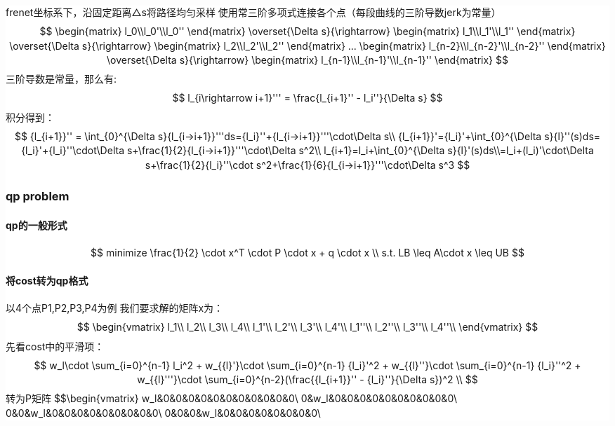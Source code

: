 frenet坐标系下，沿固定距离△s将路径均匀采样
使用常三阶多项式连接各个点（每段曲线的三阶导数jerk为常量）
$$
\begin{matrix} l_0\\l_0'\\l_0'' \end{matrix} 
\overset{\Delta s}{\rightarrow}
\begin{matrix} l_1\\l_1'\\l_1'' \end{matrix} 
\overset{\Delta s}{\rightarrow}
\begin{matrix} l_2\\l_2'\\l_2'' \end{matrix} 
...
\begin{matrix} l_{n-2}\\l_{n-2}'\\l_{n-2}'' \end{matrix} 
\overset{\Delta s}{\rightarrow}
\begin{matrix} l_{n-1}\\l_{n-1}'\\l_{n-1}'' \end{matrix} 
$$
三阶导数是常量，那么有:
$$
l_{i\rightarrow i+1}''' = \frac{l_{i+1}'' - l_i''}{\Delta s}
$$
积分得到：
$$
{l_{i+1}}'' = \int_{0}^{\Delta s}{l_{i->i+1}}'''ds={l_i}''+{l_{i->i+1}}'''\cdot\Delta s\\
{l_{i+1}}'={l_i}'+\int_{0}^{\Delta s}{l}''(s)ds={l_i}'+{l_i}''\cdot\Delta s+\frac{1}{2}{l_{i->i+1}}'''\cdot\Delta s^2\\
l_{i+1}=l_i+\int_{0}^{\Delta s}{l}'(s)ds\\=l_i+(l_i)'\cdot\Delta s+\frac{1}{2}{l_i}''\cdot s^2+\frac{1}{6}{l_{i->i+1}}'''\cdot\Delta s^3
$$


### qp problem 
#### qp的一般形式
$$
minimize \frac{1}{2} \cdot x^T \cdot P \cdot x + q \cdot x \\
s.t. LB \leq A\cdot x \leq UB
$$
#### 将cost转为qp格式
以4个点P1,P2,P3,P4为例
我们要求解的矩阵x为：
$$
\begin{vmatrix}
l_1\\
l_2\\
l_3\\
l_4\\
l_1'\\
l_2'\\
l_3'\\
l_4'\\
l_1''\\
l_2''\\
l_3''\\
l_4''\\
\end{vmatrix}
$$
先看cost中的平滑项：
$$
w_l\cdot \sum_{i=0}^{n-1} l_i^2 + w_{{l}'}\cdot \sum_{i=0}^{n-1} {l_i}'^2 + w_{{l}''}\cdot \sum_{i=0}^{n-1} {l_i}''^2 + w_{{l}'''}\cdot \sum_{i=0}^{n-2}(\frac{{l_{i+1}}'' - {l_i}''}{\Delta s})^2 \\
$$
转为P矩阵
$$\begin{vmatrix}
w_l&0&0&0&0&0&0&0&0&0&0&0\\
0&w_l&0&0&0&0&0&0&0&0&0&0\\
0&0&w_l&0&0&0&0&0&0&0&0&0\\
0&0&0&w_l&0&0&0&0&0&0&0&0\\